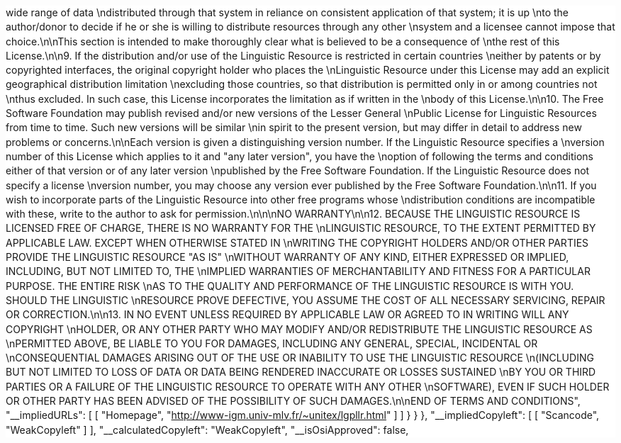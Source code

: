 wide range of data \ndistributed through that system in reliance on consistent application of that system; it is up \nto the author/donor to decide if he or she is willing to distribute resources through any other \nsystem and a licensee cannot impose that choice.\n\nThis section is intended to make thoroughly clear what is believed to be a consequence of \nthe rest of this License.\n\n9. If the distribution and/or use of the Linguistic Resource is restricted in certain countries \neither by patents or by copyrighted interfaces, the original copyright holder who places the \nLinguistic Resource under this License may add an explicit geographical distribution limitation \nexcluding those countries, so that distribution is permitted only in or among countries not \nthus excluded. In such case, this License incorporates the limitation as if written in the \nbody of this License.\n\n10. The Free Software Foundation may publish revised and/or new versions of the Lesser General \nPublic License for Linguistic Resources from time to time. Such new versions will be similar \nin spirit to the present version, but may differ in detail to address new problems or concerns.\n\nEach version is given a distinguishing version number. If the Linguistic Resource specifies a \nversion number of this License which applies to it and \"any later version\", you have the \noption of following the terms and conditions either of that version or of any later version \npublished by the Free Software Foundation. If the Linguistic Resource does not specify a license \nversion number, you may choose any version ever published by the Free Software Foundation.\n\n11. If you wish to incorporate parts of the Linguistic Resource into other free programs whose \ndistribution conditions are incompatible with these, write to the author to ask for permission.\n\n\nNO WARRANTY\n\n12. BECAUSE THE LINGUISTIC RESOURCE IS LICENSED FREE OF CHARGE, THERE IS NO WARRANTY FOR THE \nLINGUISTIC RESOURCE, TO THE EXTENT PERMITTED BY APPLICABLE LAW. EXCEPT WHEN OTHERWISE STATED IN \nWRITING THE COPYRIGHT HOLDERS AND/OR OTHER PARTIES PROVIDE THE LINGUISTIC RESOURCE \"AS IS\" \nWITHOUT WARRANTY OF ANY KIND, EITHER EXPRESSED OR IMPLIED, INCLUDING, BUT NOT LIMITED TO, THE \nIMPLIED WARRANTIES OF MERCHANTABILITY AND FITNESS FOR A PARTICULAR PURPOSE. THE ENTIRE RISK \nAS TO THE QUALITY AND PERFORMANCE OF THE LINGUISTIC RESOURCE IS WITH YOU. SHOULD THE LINGUISTIC \nRESOURCE PROVE DEFECTIVE, YOU ASSUME THE COST OF ALL NECESSARY SERVICING, REPAIR OR CORRECTION.\n\n13. IN NO EVENT UNLESS REQUIRED BY APPLICABLE LAW OR AGREED TO IN WRITING WILL ANY COPYRIGHT \nHOLDER, OR ANY OTHER PARTY WHO MAY MODIFY AND/OR REDISTRIBUTE THE LINGUISTIC RESOURCE AS \nPERMITTED ABOVE, BE LIABLE TO YOU FOR DAMAGES, INCLUDING ANY GENERAL, SPECIAL, INCIDENTAL OR \nCONSEQUENTIAL DAMAGES ARISING OUT OF THE USE OR INABILITY TO USE THE LINGUISTIC RESOURCE \n(INCLUDING BUT NOT LIMITED TO LOSS OF DATA OR DATA BEING RENDERED INACCURATE OR LOSSES SUSTAINED \nBY YOU OR THIRD PARTIES OR A FAILURE OF THE LINGUISTIC RESOURCE TO OPERATE WITH ANY OTHER \nSOFTWARE), EVEN IF SUCH HOLDER OR OTHER PARTY HAS BEEN ADVISED OF THE POSSIBILITY OF SUCH DAMAGES.\n\nEND OF TERMS AND CONDITIONS",
                    "__impliedURLs": [
                        [
                            "Homepage",
                            "http://www-igm.univ-mlv.fr/~unitex/lgpllr.html"
                        ]
                    ]
                }
            }
        },
        "__impliedCopyleft": [
            [
                "Scancode",
                "WeakCopyleft"
            ]
        ],
        "__calculatedCopyleft": "WeakCopyleft",
        "__isOsiApproved": false,